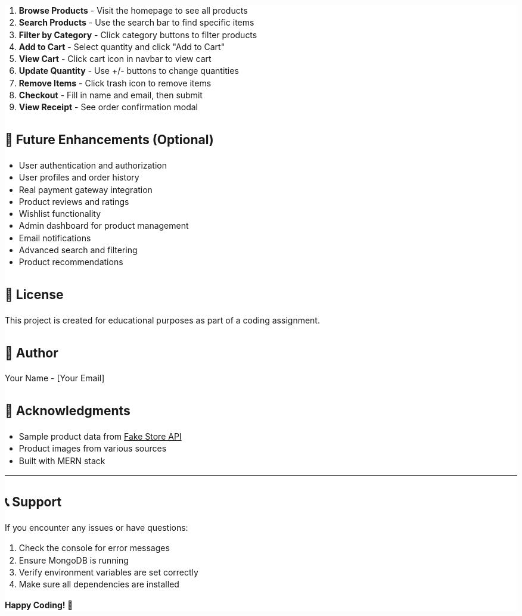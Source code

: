 1. **Browse Products** - Visit the homepage to see all products
2. **Search Products** - Use the search bar to find specific items
3. **Filter by Category** - Click category buttons to filter products
4. **Add to Cart** - Select quantity and click "Add to Cart"
5. **View Cart** - Click cart icon in navbar to view cart
6. **Update Quantity** - Use +/- buttons to change quantities
7. **Remove Items** - Click trash icon to remove items
8. **Checkout** - Fill in name and email, then submit
9. **View Receipt** - See order confirmation modal

## 🚧 Future Enhancements (Optional)

- User authentication and authorization
- User profiles and order history
- Real payment gateway integration
- Product reviews and ratings
- Wishlist functionality
- Admin dashboard for product management
- Email notifications
- Advanced search and filtering
- Product recommendations

## 📄 License

This project is created for educational purposes as part of a coding assignment.

## 👤 Author

Your Name - [Your Email]

## 🙏 Acknowledgments

- Sample product data from [Fake Store API](https://fakestoreapi.com/)
- Product images from various sources
- Built with MERN stack

---

## 📞 Support

If you encounter any issues or have questions:
1. Check the console for error messages
2. Ensure MongoDB is running
3. Verify environment variables are set correctly
4. Make sure all dependencies are installed

**Happy Coding! 🎉**
